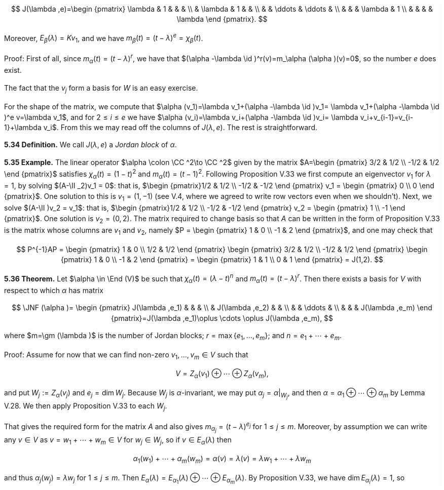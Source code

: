 $$ J(\lambda ,e)=\begin {pmatrix} \lambda & 1 & & & \\ & \lambda & 1 & & \\ & & \ddots & \ddots & \\ & & & \lambda & 1 \\ & & & & \lambda \end {pmatrix}. $$

Moreover, $E_\beta (\lambda )=K v_1$, and we have $m_\beta (t)=(t-\lambda )^e=\chi _\beta (t)$.

Proof: First of all, since $m_\alpha (t)=(t-\lambda )^r$, we have that $(\alpha -\lambda \id )^r(v)=m_\alpha (\alpha )(v)=0$, so the number $e$ does exist.

The fact that the $v_j$ form a basis for $W$ is an easy exercise.

For the shape of the matrix, we compute that $\alpha (v_1)=\lambda v_1+(\alpha -\lambda \id )v_1= \lambda v_1+(\alpha -\lambda \id )^e v=\lambda v_1$, and for $2\leq i\leq e$ we have $\alpha (v_i)=\lambda v_i+(\alpha -\lambda \id )v_i= \lambda v_i+v_{i-1}=v_{i-1}+\lambda v_i$. From this we may read off the columns of $J(\lambda ,e)$. The rest is straightforward.

**5.34 Definition.** We call $J(\lambda ,e)$ a _Jordan block_ of $\alpha$.

**5.35 Example.** The linear operator $\alpha \colon \CC ^2\to \CC ^2$ given by the matrix $A=\begin {pmatrix} 3/2 & 1/2 \\ -1/2 & 1/2 \end {pmatrix}$ satisfies $\chi _\alpha (t) =(1-t)^2$ and $m_\alpha (t) = (t-1)^2$. Following Proposition V.33 we first compute an eigenvector $v_1$ for $\lambda =1$, by solving $(A-\II _2)v_1 = 0$: that is, $\begin {pmatrix}1/2 & 1/2 \\ -1/2 & -1/2 \end {pmatrix} v_1 = \begin {pmatrix} 0 \\ 0 \end {pmatrix}$. One solution to this is $v_1 = (1,-1)$ (see V.4, where we agreed to write row vectors even when we shouldn’t). Next, we solve $(A-\II )v_2 = v_1$: that is, $\begin {pmatrix}1/2 & 1/2 \\ -1/2 & -1/2 \end {pmatrix} v_2 = \begin {pmatrix} 1 \\ -1 \end {pmatrix}$. One solution is $v_2 = (0,2)$. The matrix required to change basis so that $A$ can be written in the form of Proposition V.33 is the matrix whose columns are $v_1$ and $v_2$, namely $P = \begin {pmatrix} 1 & 0 \\ -1 & 2 \end {pmatrix}$, and one may check that

$$ P^{-1}AP = \begin {pmatrix} 1 & 0 \\ 1/2 & 1/2 \end {pmatrix} \begin {pmatrix} 3/2 & 1/2 \\ -1/2 & 1/2 \end {pmatrix} \begin {pmatrix} 1 & 0 \\ -1 & 2 \end {pmatrix} = \begin {pmatrix} 1 & 1 \\ 0 & 1 \end {pmatrix} = J(1,2). $$

**5.36 Theorem.** Let $\alpha \in \End (V)$ be such that $\chi _\alpha (t) =(\lambda -t)^n$ and $m_\alpha (t) = (t-\lambda )^r$. Then there exists a basis for $V$ with respect to which $\alpha$ has matrix

$$ \JNF (\alpha )= \begin {pmatrix} J(\lambda ,e_1) & & & \\ & J(\lambda ,e_2) & & \\ & & \ddots & \\ & & & J(\lambda ,e_m) \end {pmatrix}=J(\lambda ,e_1)\oplus \cdots \oplus J(\lambda ,e_m), $$

where $m=\gm (\lambda )$ is the number of Jordan blocks; $r=\max \{e_1,\ldots ,e_m\}$; and $n=e_1+\cdots +e_m$.

Proof: Assume for now that we can find non-zero $v_1,\ldots ,v_m\in V$ such that

$$ V=Z_\alpha (v_1)\oplus \cdots \oplus Z_\alpha (v_m), $$

and put $W_j:=Z_\alpha (v_j)$ and $e_j=\dim W_j$. Because $W_j$ is $\alpha$-invariant, we may put $\alpha _j=\alpha |_{W_j}$, and then $\alpha =\alpha _1\oplus \cdots \oplus \alpha _m$ by Lemma V.28. We then apply Proposition V.33 to each $W_j$.

That gives the required form for the matrix $A$ and also gives $m_{\alpha _j} = (t-\lambda )^{e_j}$ for $1\leq j\leq m$. Moreover, by assumption we can write any $v\in V$ as $v=w_1+\cdots +w_m\in V$ for $w_j\in W_j$, so if $v\in E_\alpha (\lambda )$ then

$$ \alpha _1(w_1)+\cdots +\alpha _m(w_m)=\alpha (v) = \lambda (v) = \lambda w_1+\cdots +\lambda w_m $$

and thus $\alpha _j(w_j)=\lambda w_j$ for $1\leq j\leq m$. Then $E_\alpha (\lambda )=E_{\alpha _1}(\lambda )\oplus \cdots \oplus E_{\alpha _m}(\lambda )$. By Proposition V.33, we have $\dim E_{\alpha _i}(\lambda )=1$, so
